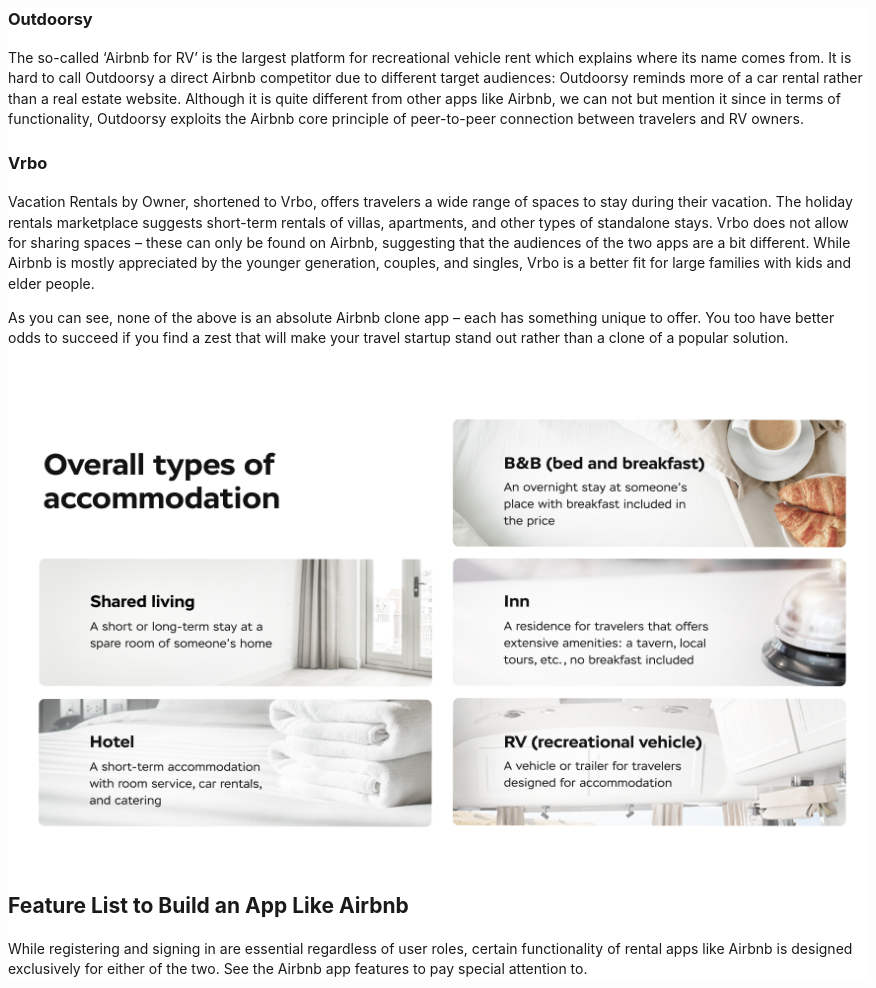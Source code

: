 <a name="outdoorsy"></a>
### Outdoorsy
The so-called ‘Airbnb for RV’ is the largest platform for recreational vehicle rent which explains where its name comes from. It is hard to call Outdoorsy a direct Airbnb competitor due to different target audiences: Outdoorsy reminds more of a car rental rather than a real estate website. Although it is quite different from other apps like Airbnb, we can not but mention it since in terms of functionality, Outdoorsy exploits the Airbnb core principle of peer-to-peer connection between travelers and RV owners.

<a name="vrbo"></a>
### Vrbo
Vacation Rentals by Owner, shortened to Vrbo, offers travelers a wide range of spaces to stay during their vacation. The holiday rentals marketplace suggests short-term rentals of villas, apartments, and other types of standalone stays. Vrbo does not allow for sharing spaces – these can only be found on Airbnb, suggesting that the audiences of the two apps are a bit different. While Airbnb is mostly appreciated by the younger generation, couples, and singles, Vrbo is a better fit for large families with kids and elder people.

As you can see, none of the above is an absolute Airbnb clone app – each has something unique to offer. You too have better odds to succeed if you find a zest that will make your travel startup stand out rather than a clone of a popular solution.

![Types of accommodation in apps like Airbnb](5.3.png)

<a name="features"></a>
## Feature List to Build an App Like Airbnb
While registering and signing in are essential regardless of user roles, certain functionality of rental apps like Airbnb is designed exclusively for either of the two. See the Airbnb app features to pay special attention to.
